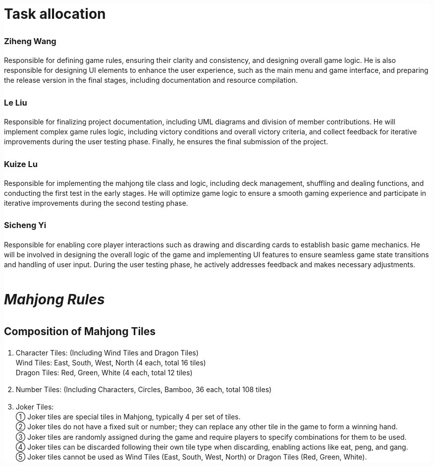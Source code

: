 # Task allocation

### Ziheng Wang

Responsible for defining game rules, ensuring their clarity and consistency, 
and designing overall game logic. He is also responsible for designing UI elements to enhance the user experience, 
such as the main menu and game interface, and preparing the release version in the final stages, 
including documentation and resource compilation.

### Le Liu

Responsible for finalizing project documentation, including UML diagrams and division of member contributions. 
He will implement complex game rules logic, including victory conditions and overall victory criteria, 
and collect feedback for iterative improvements during the user testing phase. 
Finally, he ensures the final submission of the project.

### Kuize Lu

Responsible for implementing the mahjong tile class and logic, including deck management, 
shuffling and dealing functions, and conducting the first test in the early stages. 
He will optimize game logic to ensure a smooth gaming experience and participate in iterative 
improvements during the second testing phase.

### Sicheng Yi

Responsible for enabling core player interactions such as drawing and discarding cards to establish basic game mechanics. 
He will be involved in designing the overall logic of the game and implementing UI features to 
ensure seamless game state transitions and handling of user input. During the user testing phase, 
he actively addresses feedback and makes necessary adjustments.





# ***Mahjong Rules***

## **Composition of Mahjong Tiles**

1. Character Tiles: (Including Wind Tiles and Dragon Tiles) <br>
   Wind Tiles: East, South, West, North (4 each, total 16 tiles)<br>
   Dragon Tiles: Red, Green, White (4 each, total 12 tiles)

2. Number Tiles: (Including Characters, Circles, Bamboo, 36 each, total 108 tiles)<br>

3. Joker Tiles:<br>
   ① Joker tiles are special tiles in Mahjong, typically 4 per set of tiles.<br>
   ② Joker tiles do not have a fixed suit or number; they can replace any other tile in the game to form a winning hand.<br>
   ③ Joker tiles are randomly assigned during the game and require players to specify combinations for them to be used.<br>
   ④ Joker tiles can be discarded following their own tile type when discarding, enabling actions like eat, peng, and gang.<br>
   ⑤ Joker tiles cannot be used as Wind Tiles (East, South, West, North) or Dragon Tiles (Red, Green, White).
